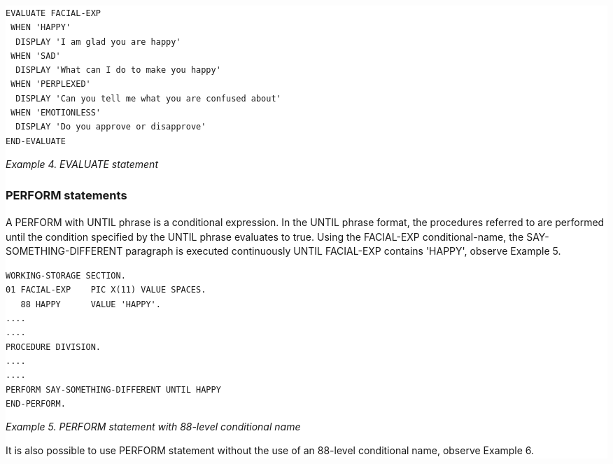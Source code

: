 ```COBOL
EVALUATE FACIAL-EXP
 WHEN 'HAPPY'
  DISPLAY 'I am glad you are happy'
 WHEN 'SAD'
  DISPLAY 'What can I do to make you happy'
 WHEN 'PERPLEXED'
  DISPLAY 'Can you tell me what you are confused about'
 WHEN 'EMOTIONLESS'
  DISPLAY 'Do you approve or disapprove'
END-EVALUATE
```
*Example 4.  EVALUATE statement*

### PERFORM statements

A PERFORM with UNTIL phrase is a conditional expression.  In the UNTIL phrase format, the procedures referred to are performed until the condition specified by the UNTIL phrase evaluates to true.  Using the FACIAL-EXP conditional-name, the SAY-SOMETHING-DIFFERENT paragraph is executed continuously UNTIL FACIAL-EXP contains 'HAPPY', observe Example 5.


```COBOL
WORKING-STORAGE SECTION.
01 FACIAL-EXP    PIC X(11) VALUE SPACES.
   88 HAPPY      VALUE 'HAPPY'.
....
....
PROCEDURE DIVISION.
....
....
PERFORM SAY-SOMETHING-DIFFERENT UNTIL HAPPY
END-PERFORM.
```

*Example 5. PERFORM statement with 88-level conditional name*


It is also possible to use PERFORM statement without the use of an 88-level conditional name, observe Example 6.

```COBOL

